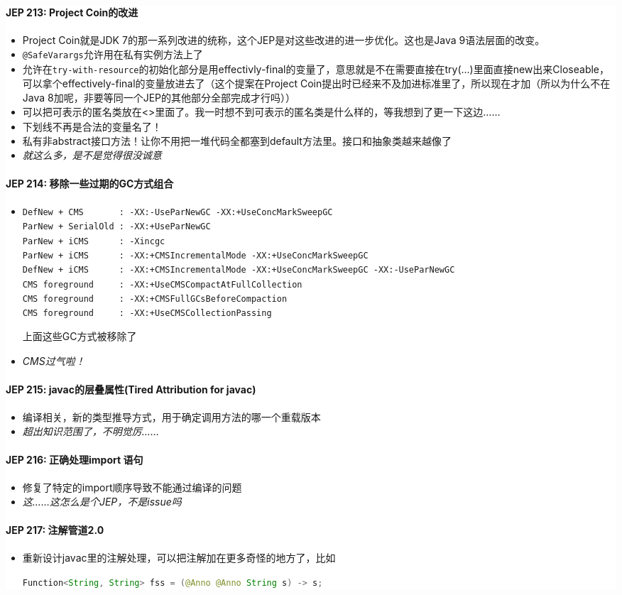 #### JEP 213: Project Coin的改进

* Project Coin就是JDK 7的那一系列改进的统称，这个JEP是对这些改进的进一步优化。这也是Java 9语法层面的改变。
* `@SafeVarargs`允许用在私有实例方法上了
* 允许在`try-with-resource`的初始化部分是用effectivly-final的变量了，意思就是不在需要直接在try(...)里面直接new出来Closeable，可以拿个effectively-final的变量放进去了（这个提案在Project Coin提出时已经来不及加进标准里了，所以现在才加（所以为什么不在Java 8加呢，非要等同一个JEP的其他部分全部完成才行吗））
* 可以把可表示的匿名类放在<>里面了。我一时想不到可表示的匿名类是什么样的，等我想到了更一下这边……
* 下划线不再是合法的变量名了！
* 私有非abstract接口方法！让你不用把一堆代码全都塞到default方法里。接口和抽象类越来越像了
* _就这么多，是不是觉得很没诚意_




#### JEP 214: 移除一些过期的GC方式组合

* ```
  DefNew + CMS       : -XX:-UseParNewGC -XX:+UseConcMarkSweepGC
  ParNew + SerialOld : -XX:+UseParNewGC
  ParNew + iCMS      : -Xincgc
  ParNew + iCMS      : -XX:+CMSIncrementalMode -XX:+UseConcMarkSweepGC
  DefNew + iCMS      : -XX:+CMSIncrementalMode -XX:+UseConcMarkSweepGC -XX:-UseParNewGC
  CMS foreground     : -XX:+UseCMSCompactAtFullCollection
  CMS foreground     : -XX:+CMSFullGCsBeforeCompaction
  CMS foreground     : -XX:+UseCMSCollectionPassing
  ```

  上面这些GC方式被移除了

* _CMS过气啦！_



#### JEP 215: javac的层叠属性(Tired Attribution for javac)

* 编译相关，新的类型推导方式，用于确定调用方法的哪一个重载版本
* _超出知识范围了，不明觉厉……_



#### JEP 216: 正确处理import 语句

* 修复了特定的import顺序导致不能通过编译的问题
* _这……这怎么是个JEP，不是issue吗_



#### JEP 217: 注解管道2.0

* 重新设计javac里的注解处理，可以把注解加在更多奇怪的地方了，比如

  ```java
  Function<String, String> fss = (@Anno @Anno String s) -> s;
  ```
